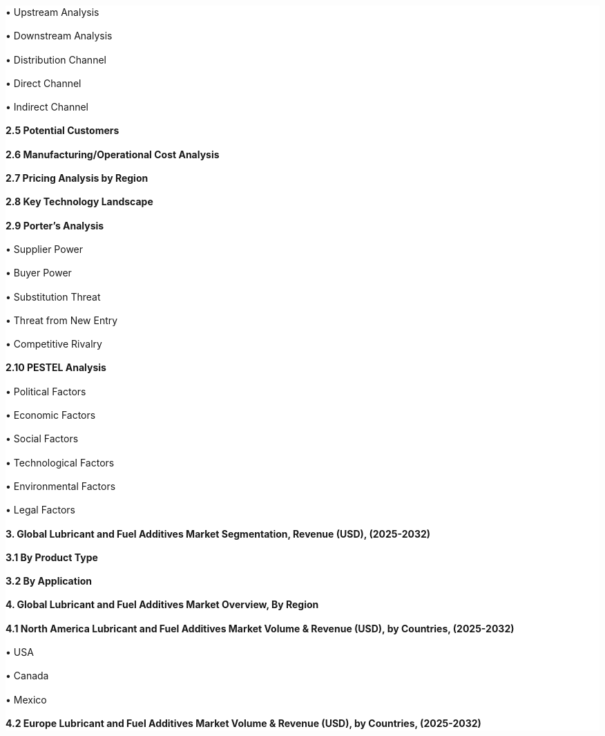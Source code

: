 • Upstream Analysis

• Downstream Analysis

• Distribution Channel

• Direct Channel

• Indirect Channel

<strong>2.5 Potential Customers</strong>

<strong>2.6 Manufacturing/Operational Cost Analysis</strong>

<strong>2.7 Pricing Analysis by Region</strong>

<strong>2.8 Key Technology Landscape</strong>

<strong>2.9 Porter’s Analysis</strong>

• Supplier Power

• Buyer Power

• Substitution Threat

• Threat from New Entry

• Competitive Rivalry

<strong>2.10 PESTEL Analysis</strong>

• Political Factors

• Economic Factors

• Social Factors

• Technological Factors

• Environmental Factors

• Legal Factors

<strong>3. Global Lubricant and Fuel Additives Market Segmentation, Revenue (USD), (2025-2032)</strong>

<strong>3.1 By Product Type</strong>

<strong>3.2 By Application</strong>

<strong>4. Global Lubricant and Fuel Additives Market Overview, By Region</strong>

<strong>4.1 North America Lubricant and Fuel Additives Market Volume &amp; Revenue (USD), by Countries, (2025-2032)</strong>

• USA

• Canada

• Mexico

<strong>4.2 Europe Lubricant and Fuel Additives Market Volume &amp; Revenue (USD), by Countries, (2025-2032)</strong>
